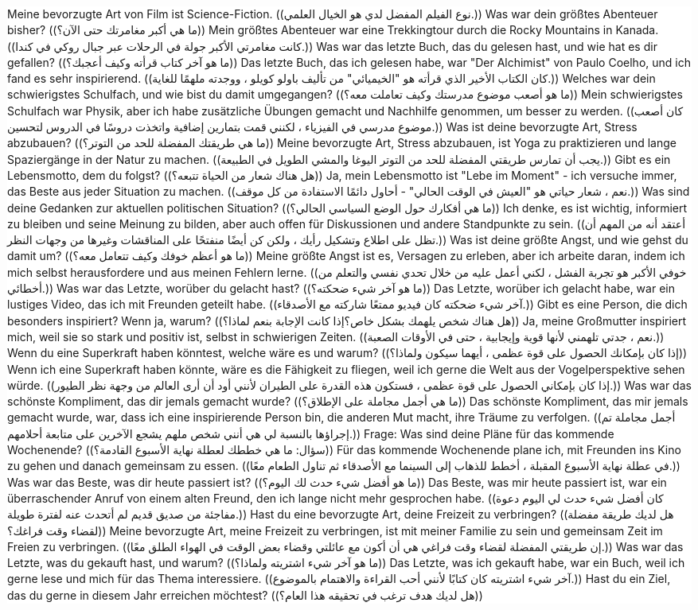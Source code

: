Meine bevorzugte Art von Film ist Science-Fiction. ((نوع الفيلم المفضل لدي هو الخيال العلمي.))
Was war dein größtes Abenteuer bisher? ((ما هي أكبر مغامرتك حتى الآن؟))
Mein größtes Abenteuer war eine Trekkingtour durch die Rocky Mountains in Kanada. ((كانت مغامرتي الأكبر جولة في الرحلات عبر جبال روكي في كندا.))
Was war das letzte Buch, das du gelesen hast, und wie hat es dir gefallen? ((ما هو آخر كتاب قرأته وكيف أعجبك؟))
Das letzte Buch, das ich gelesen habe, war "Der Alchimist" von Paulo Coelho, und ich fand es sehr inspirierend. ((كان الكتاب الأخير الذي قرأته هو "الخيميائي" من تأليف باولو كويلو ، ووجدته ملهمًا للغاية.))
Welches war dein schwierigstes Schulfach, und wie bist du damit umgegangen? ((ما هو أصعب موضوع مدرستك وكيف تعاملت معه؟))
Mein schwierigstes Schulfach war Physik, aber ich habe zusätzliche Übungen gemacht und Nachhilfe genommen, um besser zu werden. ((كان أصعب موضوع مدرسي في الفيزياء ، لكنني قمت بتمارين إضافية واتخذت دروسًا في الدروس لتحسين.))
Was ist deine bevorzugte Art, Stress abzubauen? ((ما هي طريقتك المفضلة للحد من التوتر؟))
Meine bevorzugte Art, Stress abzubauen, ist Yoga zu praktizieren und lange Spaziergänge in der Natur zu machen. ((يجب أن تمارس طريقتي المفضلة للحد من التوتر اليوغا والمشي الطويل في الطبيعة.))
Gibt es ein Lebensmotto, dem du folgst? ((هل هناك شعار من الحياة تتبعه؟))
Ja, mein Lebensmotto ist "Lebe im Moment" - ich versuche immer, das Beste aus jeder Situation zu machen. ((نعم ، شعار حياتي هو "العيش في الوقت الحالي" - أحاول دائمًا الاستفادة من كل موقف.))
Was sind deine Gedanken zur aktuellen politischen Situation? ((ما هي أفكارك حول الوضع السياسي الحالي؟))
Ich denke, es ist wichtig, informiert zu bleiben und seine Meinung zu bilden, aber auch offen für Diskussionen und andere Standpunkte zu sein. ((أعتقد أنه من المهم أن تظل على اطلاع وتشكيل رأيك ، ولكن كن أيضًا منفتحًا على المناقشات وغيرها من وجهات النظر.))
Was ist deine größte Angst, und wie gehst du damit um? ((ما هو أعظم خوفك وكيف تتعامل معه؟))
Meine größte Angst ist es, Versagen zu erleben, aber ich arbeite daran, indem ich mich selbst herausfordere und aus meinen Fehlern lerne. ((خوفي الأكبر هو تجربة الفشل ، لكني أعمل عليه من خلال تحدي نفسي والتعلم من أخطائي.))
Was war das Letzte, worüber du gelacht hast? ((ما هو آخر شيء ضحكته؟))
Das Letzte, worüber ich gelacht habe, war ein lustiges Video, das ich mit Freunden geteilt habe. ((آخر شيء ضحكته كان فيديو ممتعًا شاركته مع الأصدقاء.))
Gibt es eine Person, die dich besonders inspiriert? Wenn ja, warum? ((هل هناك شخص يلهمك بشكل خاص؟إذا كانت الإجابة بنعم لماذا؟))
Ja, meine Großmutter inspiriert mich, weil sie so stark und positiv ist, selbst in schwierigen Zeiten. ((نعم ، جدتي تلهمني لأنها قوية وإيجابية ، حتى في الأوقات الصعبة.))
Wenn du eine Superkraft haben könntest, welche wäre es und warum? ((إذا كان بإمكانك الحصول على قوة عظمى ، أيهما سيكون ولماذا؟))
Wenn ich eine Superkraft haben könnte, wäre es die Fähigkeit zu fliegen, weil ich gerne die Welt aus der Vogelperspektive sehen würde. ((إذا كان بإمكاني الحصول على قوة عظمى ، فستكون هذه القدرة على الطيران لأنني أود أن أرى العالم من وجهة نظر الطيور.))
Was war das schönste Kompliment, das dir jemals gemacht wurde? ((ما هي أجمل مجاملة على الإطلاق؟))
Das schönste Kompliment, das mir jemals gemacht wurde, war, dass ich eine inspirierende Person bin, die anderen Mut macht, ihre Träume zu verfolgen. ((أجمل مجاملة تم إجراؤها بالنسبة لي هي أنني شخص ملهم يشجع الآخرين على متابعة أحلامهم.))
Frage: Was sind deine Pläne für das kommende Wochenende? ((سؤال: ما هي خططك لعطلة نهاية الأسبوع القادمة؟))
Für das kommende Wochenende plane ich, mit Freunden ins Kino zu gehen und danach gemeinsam zu essen. ((في عطلة نهاية الأسبوع المقبلة ، أخطط للذهاب إلى السينما مع الأصدقاء ثم تناول الطعام معًا.))
Was war das Beste, was dir heute passiert ist? ((ما هو أفضل شيء حدث لك اليوم؟))
Das Beste, was mir heute passiert ist, war ein überraschender Anruf von einem alten Freund, den ich lange nicht mehr gesprochen habe. ((كان أفضل شيء حدث لي اليوم دعوة مفاجئة من صديق قديم لم أتحدث عنه لفترة طويلة.))
Hast du eine bevorzugte Art, deine Freizeit zu verbringen? ((هل لديك طريقة مفضلة لقضاء وقت فراغك؟))
Meine bevorzugte Art, meine Freizeit zu verbringen, ist mit meiner Familie zu sein und gemeinsam Zeit im Freien zu verbringen. ((إن طريقتي المفضلة لقضاء وقت فراغي هي أن أكون مع عائلتي وقضاء بعض الوقت في الهواء الطلق معًا.))
Was war das Letzte, was du gekauft hast, und warum? ((ما هو آخر شيء اشتريته ولماذا؟))
Das Letzte, was ich gekauft habe, war ein Buch, weil ich gerne lese und mich für das Thema interessiere. ((آخر شيء اشتريته كان كتابًا لأنني أحب القراءة والاهتمام بالموضوع.))
Hast du ein Ziel, das du gerne in diesem Jahr erreichen möchtest? ((هل لديك هدف ترغب في تحقيقه هذا العام؟))